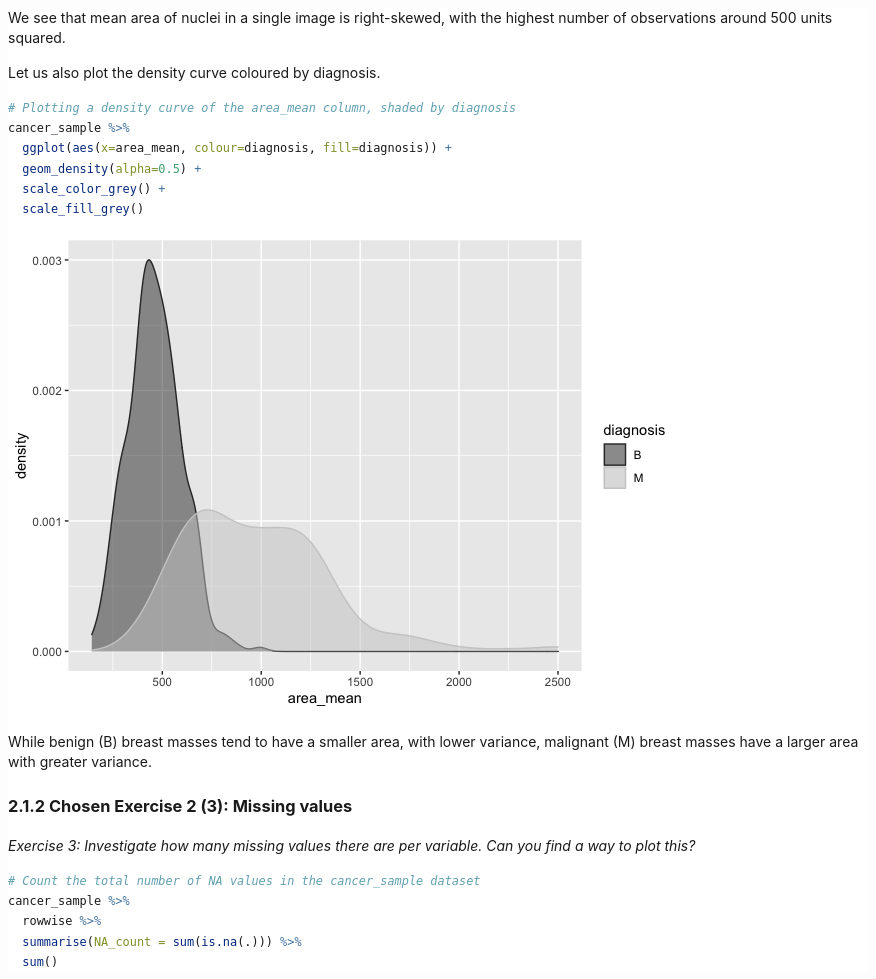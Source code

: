 We see that mean area of nuclei in a single image is right-skewed, with
the highest number of observations around 500 units squared.

Let us also plot the density curve coloured by diagnosis.

``` r
# Plotting a density curve of the area_mean column, shaded by diagnosis
cancer_sample %>%
  ggplot(aes(x=area_mean, colour=diagnosis, fill=diagnosis)) + 
  geom_density(alpha=0.5) +
  scale_color_grey() +
  scale_fill_grey() 
```

![](mini-project-1_files/figure-gfm/unnamed-chunk-9-1.png)

While benign (B) breast masses tend to have a smaller area, with lower
variance, malignant (M) breast masses have a larger area with greater
variance.

### 2.1.2 Chosen Exercise 2 (3): Missing values

*Exercise 3: Investigate how many missing values there are per variable.
Can you find a way to plot this?*

``` r
# Count the total number of NA values in the cancer_sample dataset
cancer_sample %>%
  rowwise %>%
  summarise(NA_count = sum(is.na(.))) %>%
  sum()
```
